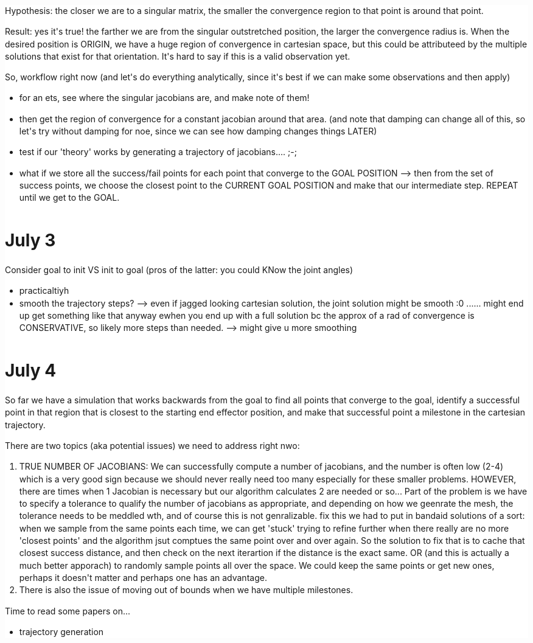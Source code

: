 Hypothesis: the closer we are to a singular matrix, the smaller the convergence region to that point is around that point. 

Result: yes it's true! the farther we are from the singular outstretched position, the larger the convergence radius is. When the desired position is ORIGIN, we have a huge region of convergence in cartesian space, but this could be attributeed by the multiple solutions that exist for that orientation. It's hard to say if this is a valid observation yet.

So, workflow right now (and let's do everything analytically, since it's best if we can make some observations and then apply)
- for an ets, see where the singular jacobians are, and make note of them!
- then get the region of convergence for a constant jacobian around that area. (and note that damping can change all of this, so let's try without damping for noe, since we can see how damping changes things LATER)
- test if our 'theory' works by generating a trajectory of jacobians.... ;-;

- what if we store all the success/fail points for each point that converge to the GOAL POSITION --> then from the set of success points, we choose the closest point to the CURRENT GOAL POSITION and make that our intermediate step. REPEAT until we get to the GOAL.

# July 3

Consider goal to init VS init to goal (pros of the latter: you could KNow the joint angles)

- practicaltiyh
- smooth the trajectory steps? --> even if jagged looking cartesian solution, the joint solution might be smooth :0 ...... might end up get something like that anyway ewhen you end up with a full solution bc the approx of a rad of convergence is CONSERVATIVE, so likely more steps than needed. --> might give u more smoothing 

# July 4

So far we have a simulation that works backwards from the goal to find all points that converge to the goal, identify a successful point in that region that is closest to the starting end effector position, and make that successful point a milestone in the cartesian trajectory. 

There are two topics (aka potential issues) we need to address right nwo:
1. TRUE NUMBER OF JACOBIANS: We can successfully compute a number of jacobians, and the number is often low (2-4) which is a very good sign because we should never really need too many especially for these smaller problems. HOWEVER, there are times when 1 Jacobian is necessary but our algorithm calculates 2 are needed or so... Part of the problem is we have to specify a tolerance to qualify the number of jacobians as appropriate, and depending on how we geenrate the mesh, the tolerance needs to be meddled wth, and of course this is not genralizable. fix this we had to put in bandaid solutions of a sort: when we sample from the same points each time, we can get 'stuck' trying to refine further when there really are no more 'closest points' and the algorithm jsut comptues the same point over and over again. So the solution to fix that is to cache that closest success distance, and then check on the next iterartion if the distance is the exact same. OR (and this is actually a much better apporach) to randomly sample points all over the space. We could keep the same points or get new ones, perhaps it doesn't matter and perhaps one has an advantage. 
2. There is also the issue of moving out of bounds when we have multiple milestones.

Time to read some papers on...
 - trajectory generation
